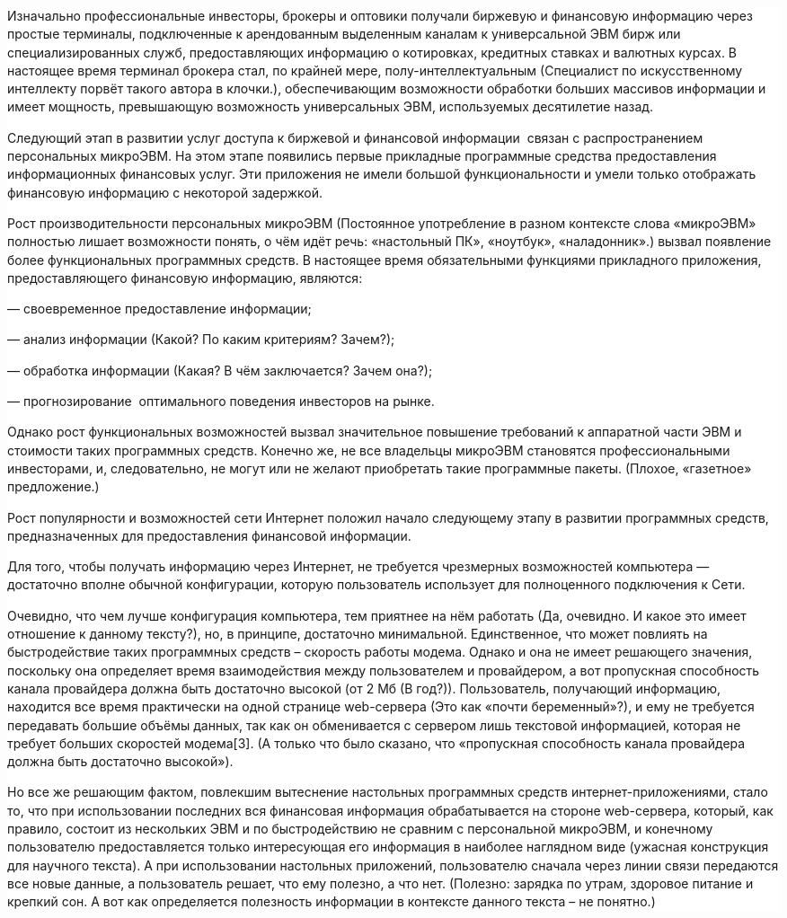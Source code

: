 Изначально профессиональные инвесторы, брокеры и оптовики получали биржевую и финансовую информацию через простые терминалы, подключенные к арендованным выделенным каналам к универсальной ЭВМ бирж или специализированных служб, предоставляющих информацию о котировках, кредитных ставках и валютных курсах. В настоящее время терминал брокера стал, по крайней мере, полу-интеллектуальным (Специалист по искусственному интеллекту порвёт такого автора в клочки.), обеспечивающим возможности обработки больших массивов информации и имеет мощность, превышающую возможность универсальных ЭВМ, используемых десятилетие назад.

Следующий этап в развитии услуг доступа к биржевой и финансовой информации  связан с распространением  персональных микроЭВМ. На этом этапе появились первые прикладные программные средства предоставления информационных финансовых услуг. Эти приложения не имели большой функциональности и умели только отображать финансовую информацию с некоторой задержкой.

Рост производительности персональных микроЭВМ (Постоянное употребление в разном контексте слова «микроЭВМ» полностью лишает возможности понять, о чём идёт речь: «настольный ПК», «ноутбук», «наладонник».) вызвал появление более функциональных программных средств. В настоящее время обязательными функциями прикладного приложения, предоставляющего финансовую информацию, являются:

— своевременное предоставление информации;

— анализ информации (Какой? По каким критериям? Зачем?);

— обработка информации (Какая? В чём заключается? Зачем она?);

— прогнозирование  оптимального поведения инвесторов на рынке.

Однако рост функциональных возможностей вызвал значительное повышение требований к аппаратной части ЭВМ и стоимости таких программных средств. Конечно же, не все владельцы микроЭВМ становятся профессиональными инвесторами, и, следовательно, не могут или не желают приобретать такие программные пакеты. (Плохое, «газетное» предложение.)

Рост популярности и возможностей сети Интернет положил начало следующему этапу в развитии программных средств, предназначенных для предоставления финансовой информации.

Для того, чтобы получать информацию через Интернет, не требуется чрезмерных возможностей компьютера — достаточно вполне обычной конфигурации, которую пользователь использует для полноценного подключения к Сети.

Очевидно, что чем лучше конфигурация компьютера, тем приятнее на нём работать (Да, очевидно. И какое это имеет отношение к данному тексту?), но, в принципе, достаточно минимальной. Единственное, что может повлиять на быстродействие таких программных средств – скорость работы модема. Однако и она не имеет решающего значения, поскольку она определяет время взаимодействия между пользователем и провайдером, а вот пропускная способность канала провайдера должна быть достаточно высокой (от 2 Мб (В год?)). Пользователь, получающий информацию, находится все время практически на одной странице web-сервера (Это как «почти беременный»?), и ему не требуется передавать большие объёмы данных, так как он обменивается с сервером лишь текстовой информацией, которая не требует больших скоростей модема\[3\]. (А только что было сказано, что «пропускная способность канала провайдера должна быть достаточно высокой»).

Но все же решающим фактом, повлекшим вытеснение настольных программных средств интернет-приложениями, стало то, что при использовании последних вся финансовая информация обрабатывается на стороне web-сервера, который, как правило, состоит из нескольких ЭВМ и по быстродействию не сравним с персональной микроЭВМ, и конечному пользователю предоставляется только интересующая его информация в наиболее наглядном виде (ужасная конструкция для научного текста). А при использовании настольных приложений, пользователю сначала через линии связи передаются все новые данные, а пользователь решает, что ему полезно, а что нет. (Полезно: зарядка по утрам, здоровое питание и крепкий сон. А вот как определяется полезность информации в контексте данного текста – не понятно.)
